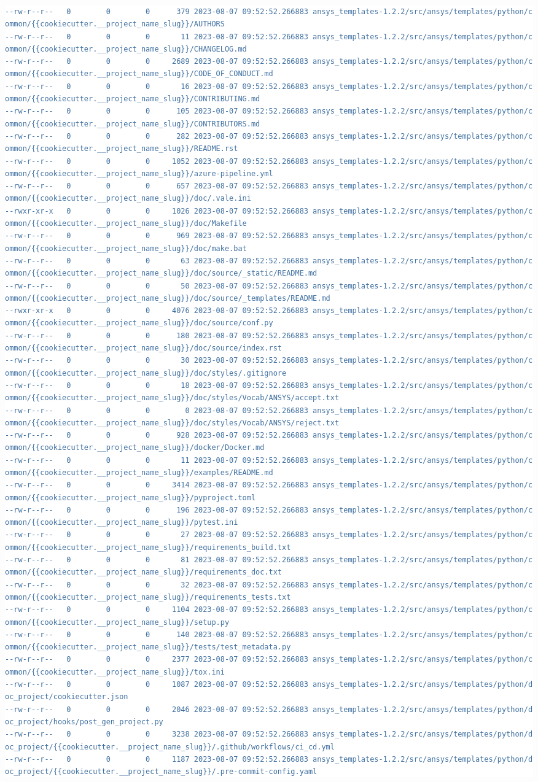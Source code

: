 ```diff
--rw-r--r--   0        0        0      379 2023-08-07 09:52:52.266883 ansys_templates-1.2.2/src/ansys/templates/python/common/{{cookiecutter.__project_name_slug}}/AUTHORS
--rw-r--r--   0        0        0       11 2023-08-07 09:52:52.266883 ansys_templates-1.2.2/src/ansys/templates/python/common/{{cookiecutter.__project_name_slug}}/CHANGELOG.md
--rw-r--r--   0        0        0     2689 2023-08-07 09:52:52.266883 ansys_templates-1.2.2/src/ansys/templates/python/common/{{cookiecutter.__project_name_slug}}/CODE_OF_CONDUCT.md
--rw-r--r--   0        0        0       16 2023-08-07 09:52:52.266883 ansys_templates-1.2.2/src/ansys/templates/python/common/{{cookiecutter.__project_name_slug}}/CONTRIBUTING.md
--rw-r--r--   0        0        0      105 2023-08-07 09:52:52.266883 ansys_templates-1.2.2/src/ansys/templates/python/common/{{cookiecutter.__project_name_slug}}/CONTRIBUTORS.md
--rw-r--r--   0        0        0      282 2023-08-07 09:52:52.266883 ansys_templates-1.2.2/src/ansys/templates/python/common/{{cookiecutter.__project_name_slug}}/README.rst
--rw-r--r--   0        0        0     1052 2023-08-07 09:52:52.266883 ansys_templates-1.2.2/src/ansys/templates/python/common/{{cookiecutter.__project_name_slug}}/azure-pipeline.yml
--rw-r--r--   0        0        0      657 2023-08-07 09:52:52.266883 ansys_templates-1.2.2/src/ansys/templates/python/common/{{cookiecutter.__project_name_slug}}/doc/.vale.ini
--rwxr-xr-x   0        0        0     1026 2023-08-07 09:52:52.266883 ansys_templates-1.2.2/src/ansys/templates/python/common/{{cookiecutter.__project_name_slug}}/doc/Makefile
--rw-r--r--   0        0        0      969 2023-08-07 09:52:52.266883 ansys_templates-1.2.2/src/ansys/templates/python/common/{{cookiecutter.__project_name_slug}}/doc/make.bat
--rw-r--r--   0        0        0       63 2023-08-07 09:52:52.266883 ansys_templates-1.2.2/src/ansys/templates/python/common/{{cookiecutter.__project_name_slug}}/doc/source/_static/README.md
--rw-r--r--   0        0        0       50 2023-08-07 09:52:52.266883 ansys_templates-1.2.2/src/ansys/templates/python/common/{{cookiecutter.__project_name_slug}}/doc/source/_templates/README.md
--rwxr-xr-x   0        0        0     4076 2023-08-07 09:52:52.266883 ansys_templates-1.2.2/src/ansys/templates/python/common/{{cookiecutter.__project_name_slug}}/doc/source/conf.py
--rw-r--r--   0        0        0      180 2023-08-07 09:52:52.266883 ansys_templates-1.2.2/src/ansys/templates/python/common/{{cookiecutter.__project_name_slug}}/doc/source/index.rst
--rw-r--r--   0        0        0       30 2023-08-07 09:52:52.266883 ansys_templates-1.2.2/src/ansys/templates/python/common/{{cookiecutter.__project_name_slug}}/doc/styles/.gitignore
--rw-r--r--   0        0        0       18 2023-08-07 09:52:52.266883 ansys_templates-1.2.2/src/ansys/templates/python/common/{{cookiecutter.__project_name_slug}}/doc/styles/Vocab/ANSYS/accept.txt
--rw-r--r--   0        0        0        0 2023-08-07 09:52:52.266883 ansys_templates-1.2.2/src/ansys/templates/python/common/{{cookiecutter.__project_name_slug}}/doc/styles/Vocab/ANSYS/reject.txt
--rw-r--r--   0        0        0      928 2023-08-07 09:52:52.266883 ansys_templates-1.2.2/src/ansys/templates/python/common/{{cookiecutter.__project_name_slug}}/docker/Docker.md
--rw-r--r--   0        0        0       11 2023-08-07 09:52:52.266883 ansys_templates-1.2.2/src/ansys/templates/python/common/{{cookiecutter.__project_name_slug}}/examples/README.md
--rw-r--r--   0        0        0     3414 2023-08-07 09:52:52.266883 ansys_templates-1.2.2/src/ansys/templates/python/common/{{cookiecutter.__project_name_slug}}/pyproject.toml
--rw-r--r--   0        0        0      196 2023-08-07 09:52:52.266883 ansys_templates-1.2.2/src/ansys/templates/python/common/{{cookiecutter.__project_name_slug}}/pytest.ini
--rw-r--r--   0        0        0       27 2023-08-07 09:52:52.266883 ansys_templates-1.2.2/src/ansys/templates/python/common/{{cookiecutter.__project_name_slug}}/requirements_build.txt
--rw-r--r--   0        0        0       81 2023-08-07 09:52:52.266883 ansys_templates-1.2.2/src/ansys/templates/python/common/{{cookiecutter.__project_name_slug}}/requirements_doc.txt
--rw-r--r--   0        0        0       32 2023-08-07 09:52:52.266883 ansys_templates-1.2.2/src/ansys/templates/python/common/{{cookiecutter.__project_name_slug}}/requirements_tests.txt
--rw-r--r--   0        0        0     1104 2023-08-07 09:52:52.266883 ansys_templates-1.2.2/src/ansys/templates/python/common/{{cookiecutter.__project_name_slug}}/setup.py
--rw-r--r--   0        0        0      140 2023-08-07 09:52:52.266883 ansys_templates-1.2.2/src/ansys/templates/python/common/{{cookiecutter.__project_name_slug}}/tests/test_metadata.py
--rw-r--r--   0        0        0     2377 2023-08-07 09:52:52.266883 ansys_templates-1.2.2/src/ansys/templates/python/common/{{cookiecutter.__project_name_slug}}/tox.ini
--rw-r--r--   0        0        0     1087 2023-08-07 09:52:52.266883 ansys_templates-1.2.2/src/ansys/templates/python/doc_project/cookiecutter.json
--rw-r--r--   0        0        0     2046 2023-08-07 09:52:52.266883 ansys_templates-1.2.2/src/ansys/templates/python/doc_project/hooks/post_gen_project.py
--rw-r--r--   0        0        0     3238 2023-08-07 09:52:52.266883 ansys_templates-1.2.2/src/ansys/templates/python/doc_project/{{cookiecutter.__project_name_slug}}/.github/workflows/ci_cd.yml
--rw-r--r--   0        0        0     1187 2023-08-07 09:52:52.266883 ansys_templates-1.2.2/src/ansys/templates/python/doc_project/{{cookiecutter.__project_name_slug}}/.pre-commit-config.yaml
```